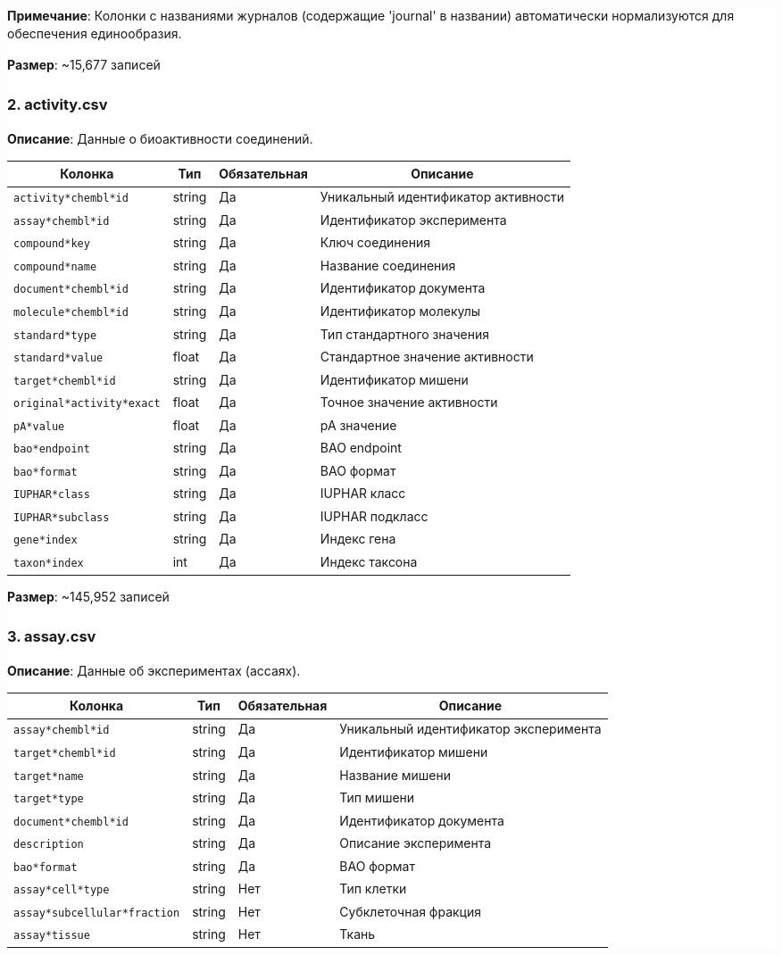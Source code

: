 **Примечание**: Колонки с названиями журналов (содержащие 'journal' в названии)
автоматически нормализуются для обеспечения единообразия.

**Размер**: ~15,677 записей

### 2. activity.csv

**Описание**: Данные о биоактивности соединений.

| Колонка | Тип | Обязательная | Описание |
|---------|-----|--------------|----------|
|`activity*chembl*id`| string | Да | Уникальный идентификатор активности |
|`assay*chembl*id`| string | Да | Идентификатор эксперимента |
|`compound*key`| string | Да | Ключ соединения |
|`compound*name`| string | Да | Название соединения |
|`document*chembl*id`| string | Да | Идентификатор документа |
|`molecule*chembl*id`| string | Да | Идентификатор молекулы |
|`standard*type`| string | Да | Тип стандартного значения |
|`standard*value`| float | Да | Стандартное значение активности |
|`target*chembl*id`| string | Да | Идентификатор мишени |
|`original*activity*exact`| float | Да | Точное значение активности |
|`pA*value`| float | Да | pA значение |
|`bao*endpoint`| string | Да | BAO endpoint |
|`bao*format`| string | Да | BAO формат |
|`IUPHAR*class`| string | Да | IUPHAR класс |
|`IUPHAR*subclass`| string | Да | IUPHAR подкласс |
|`gene*index`| string | Да | Индекс гена |
|`taxon*index`| int | Да | Индекс таксона |

**Размер**: ~145,952 записей

### 3. assay.csv

**Описание**: Данные об экспериментах (ассаях).

| Колонка | Тип | Обязательная | Описание |
|---------|-----|--------------|----------|
|`assay*chembl*id`| string | Да | Уникальный идентификатор эксперимента |
|`target*chembl*id`| string | Да | Идентификатор мишени |
|`target*name`| string | Да | Название мишени |
|`target*type`| string | Да | Тип мишени |
|`document*chembl*id`| string | Да | Идентификатор документа |
|`description`| string | Да | Описание эксперимента |
|`bao*format`| string | Да | BAO формат |
|`assay*cell*type`| string | Нет | Тип клетки |
|`assay*subcellular*fraction`| string | Нет | Субклеточная фракция |
|`assay*tissue`| string | Нет | Ткань |